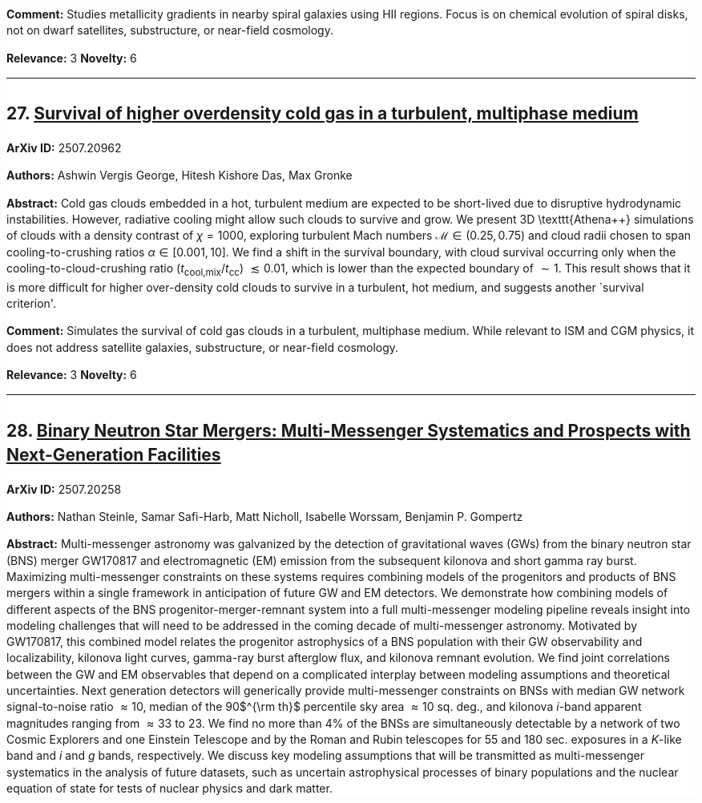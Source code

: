 **Comment:** Studies metallicity gradients in nearby spiral galaxies using HII regions. Focus is on chemical evolution of spiral disks, not on dwarf satellites, substructure, or near-field cosmology.

**Relevance:** 3
**Novelty:** 6

---

## 27. [Survival of higher overdensity cold gas in a turbulent, multiphase medium](https://arxiv.org/abs/2507.20962) <a id="link27"></a>

**ArXiv ID:** 2507.20962

**Authors:** Ashwin Vergis George, Hitesh Kishore Das, Max Gronke

**Abstract:** Cold gas clouds embedded in a hot, turbulent medium are expected to be short-lived due to disruptive hydrodynamic instabilities. However, radiative cooling might allow such clouds to survive and grow. We present 3D \texttt{Athena++} simulations of clouds with a density contrast of $\chi = 1000$, exploring turbulent Mach numbers $\mathcal{M}\in (0.25, 0.75)$ and cloud radii chosen to span cooling-to-crushing ratios $\alpha \in [0.001, 10]$. We find a shift in the survival boundary, with cloud survival occurring only when the cooling-to-cloud-crushing ratio ($t_{\text{cool,mix}} / t_{\text{cc}}$) $\lesssim 0.01$, which is lower than the expected boundary of $\sim 1$. This result shows that it is more difficult for higher over-density cold clouds to survive in a turbulent, hot medium, and suggests another `survival criterion'.

**Comment:** Simulates the survival of cold gas clouds in a turbulent, multiphase medium. While relevant to ISM and CGM physics, it does not address satellite galaxies, substructure, or near-field cosmology.

**Relevance:** 3
**Novelty:** 6

---

## 28. [Binary Neutron Star Mergers: Multi-Messenger Systematics and Prospects with Next-Generation Facilities](https://arxiv.org/abs/2507.20258) <a id="link28"></a>

**ArXiv ID:** 2507.20258

**Authors:** Nathan Steinle, Samar Safi-Harb, Matt Nicholl, Isabelle Worssam, Benjamin P. Gompertz

**Abstract:** Multi-messenger astronomy was galvanized by the detection of gravitational waves (GWs) from the binary neutron star (BNS) merger GW170817 and electromagnetic (EM) emission from the subsequent kilonova and short gamma ray burst. Maximizing multi-messenger constraints on these systems requires combining models of the progenitors and products of BNS mergers within a single framework in anticipation of future GW and EM detectors. We demonstrate how combining models of different aspects of the BNS progenitor-merger-remnant system into a full multi-messenger modeling pipeline reveals insight into modeling challenges that will need to be addressed in the coming decade of multi-messenger astronomy. Motivated by GW170817, this combined model relates the progenitor astrophysics of a BNS population with their GW observability and localizability, kilonova light curves, gamma-ray burst afterglow flux, and kilonova remnant evolution. We find joint correlations between the GW and EM observables that depend on a complicated interplay between modeling assumptions and theoretical uncertainties. Next generation detectors will generically provide multi-messenger constraints on BNSs with median GW network signal-to-noise ratio $\approx 10$, median of the 90$^{\rm th}$ percentile sky area $\approx 10$ sq. deg., and kilonova $i$-band apparent magnitudes ranging from $\approx 33$ to $23$. We find no more than 4\% of the BNSs are simultaneously detectable by a network of two Cosmic Explorers and one Einstein Telescope and by the Roman and Rubin telescopes for 55 and 180 sec. exposures in a $K$-like band and $i$ and $g$ bands, respectively. We discuss key modeling assumptions that will be transmitted as multi-messenger systematics in the analysis of future datasets, such as uncertain astrophysical processes of binary populations and the nuclear equation of state for tests of nuclear physics and dark matter.

